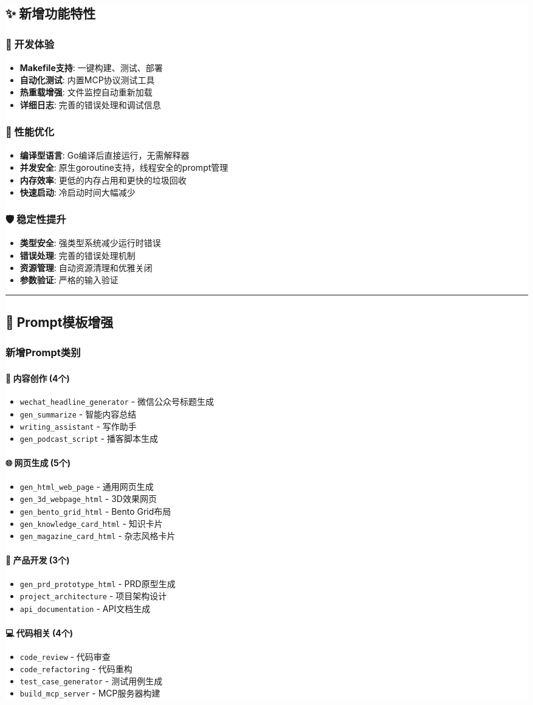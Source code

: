 
## ✨ 新增功能特性

### 🔧 开发体验
- **Makefile支持**: 一键构建、测试、部署
- **自动化测试**: 内置MCP协议测试工具
- **热重载增强**: 文件监控自动重新加载
- **详细日志**: 完善的错误处理和调试信息

### 🚀 性能优化
- **编译型语言**: Go编译后直接运行，无需解释器
- **并发安全**: 原生goroutine支持，线程安全的prompt管理
- **内存效率**: 更低的内存占用和更快的垃圾回收
- **快速启动**: 冷启动时间大幅减少

### 🛡️ 稳定性提升
- **类型安全**: 强类型系统减少运行时错误
- **错误处理**: 完善的错误处理机制
- **资源管理**: 自动资源清理和优雅关闭
- **参数验证**: 严格的输入验证

---

## 📝 Prompt模板增强

### 新增Prompt类别

#### 🎨 内容创作 (4个)
- `wechat_headline_generator` - 微信公众号标题生成
- `gen_summarize` - 智能内容总结
- `writing_assistant` - 写作助手
- `gen_podcast_script` - 播客脚本生成

#### 🌐 网页生成 (5个)
- `gen_html_web_page` - 通用网页生成
- `gen_3d_webpage_html` - 3D效果网页
- `gen_bento_grid_html` - Bento Grid布局
- `gen_knowledge_card_html` - 知识卡片
- `gen_magazine_card_html` - 杂志风格卡片

#### 💼 产品开发 (3个)
- `gen_prd_prototype_html` - PRD原型生成
- `project_architecture` - 项目架构设计
- `api_documentation` - API文档生成

#### 💻 代码相关 (4个)
- `code_review` - 代码审查
- `code_refactoring` - 代码重构
- `test_case_generator` - 测试用例生成
- `build_mcp_server` - MCP服务器构建
